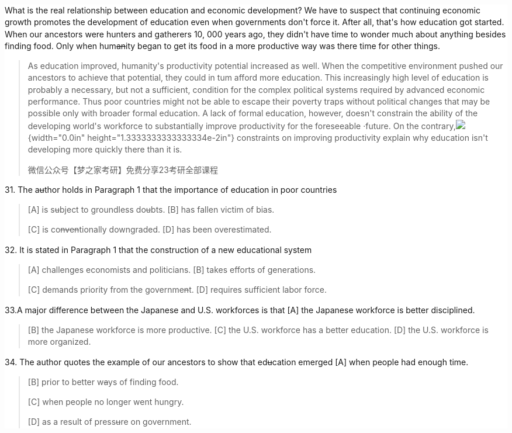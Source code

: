 What is the real relationship between education and economic
development? We have to suspect that continuing economic growth promotes
the development of education even when governments don\'t force it.
After all, that\'s how education got started. When our ancestors were
hunters and gatherers 10, 000 years ago, they didn\'t have time to
wonder much about anything besides finding food. Only when hum~~an~~ity
began to get its food in a more productive way was there time for other
things.

> As education improved, humanity\'s productivity potential increased as
> well. When the competitive environment pushed our ancestors to achieve
> that potential, they could in tum afford more education. This
> increasingly high level of education is probably a necessary, but not
> a sufficient, condition for the complex political systems required by
> advanced economic performance. Thus poor countries might not be able
> to escape their poverty traps without political changes that may be
> possible only with broader formal education. A lack of formal
> education, however, doesn\'t constrain the ability of the developing
> world\'s workforce to substantially improve productivity for the
> foreseeable ·future. On the
> contrary,![](media/image11.jpeg){width="0.0in"
> height="1.3333333333333334e-2in"} constraints on improving
> productivity explain why education isn\'t developing more quickly
> there than it is.
>
> 微信公众号【梦之家考研】免费分享23考研全部课程

31\. The a~~u~~thor holds in Paragraph 1 that the importance of
education in poor countries

> \[A\] is s~~u~~bject to groundless do~~u~~bts. \[B\] has fallen victim
> of bias.
>
> \[C\] is co~~nven~~tionally downgraded. \[D\] has been overestimated.

32\. It is stated in Paragraph 1 that the construction of a new
educational system

> \[A\] challenges economists and politicians. \[B\] takes efforts of
> generations.
>
> \[C\] demands priority from the governme~~n~~t. \[D\] requires
> sufficient labor force.

33.A major difference between the Japanese and U.S. workforces is that
\[A\] the Japanese workforce is better disciplined.

> \[B\] the Japanese workforce is more productive. \[C\] the U.S.
> workforce has a better education. \[D\] the U.S. workforce is more
> organized.

34\. The author quotes the example of our ancestors to show that
ed~~u~~cation emerged \[A\] when people had enough time.

> \[B\] prior to better w~~a~~ys of finding food.
>
> \[C\] when people no longer went hungry.
>
> \[D\] as a result of press~~u~~re on government.
